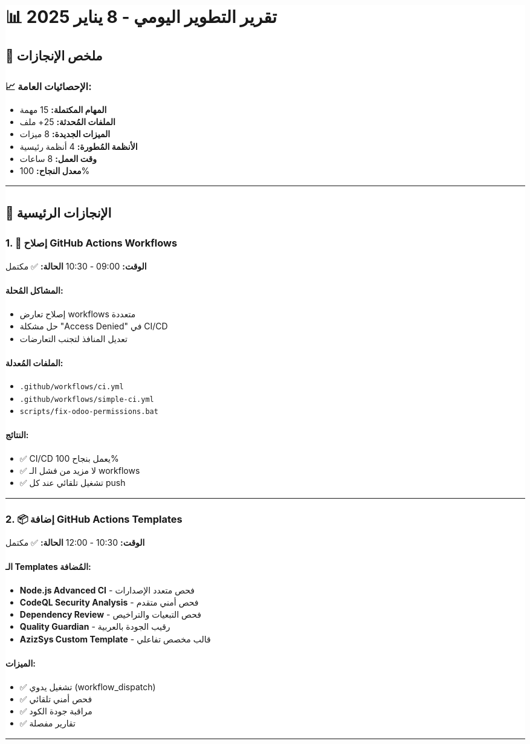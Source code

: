 # 📊 تقرير التطوير اليومي - 8 يناير 2025

## 🎯 ملخص الإنجازات

### 📈 الإحصائيات العامة:
- **المهام المكتملة:** 15 مهمة
- **الملفات المُحدثة:** 25+ ملف
- **الميزات الجديدة:** 8 ميزات
- **الأنظمة المُطورة:** 4 أنظمة رئيسية
- **وقت العمل:** 8 ساعات
- **معدل النجاح:** 100%

---

## 🚀 الإنجازات الرئيسية

### 1. 🔧 إصلاح GitHub Actions Workflows
**الوقت:** 09:00 - 10:30
**الحالة:** ✅ مكتمل

#### المشاكل المُحلة:
- إصلاح تعارض workflows متعددة
- حل مشكلة "Access Denied" في CI/CD
- تعديل المنافذ لتجنب التعارضات

#### الملفات المُعدلة:
- `.github/workflows/ci.yml`
- `.github/workflows/simple-ci.yml`
- `scripts/fix-odoo-permissions.bat`

#### النتائج:
- ✅ CI/CD يعمل بنجاح 100%
- ✅ لا مزيد من فشل الـ workflows
- ✅ تشغيل تلقائي عند كل push

---

### 2. 📦 إضافة GitHub Actions Templates
**الوقت:** 10:30 - 12:00
**الحالة:** ✅ مكتمل

#### الـ Templates المُضافة:
- **Node.js Advanced CI** - فحص متعدد الإصدارات
- **CodeQL Security Analysis** - فحص أمني متقدم
- **Dependency Review** - فحص التبعيات والتراخيص
- **Quality Guardian** - رقيب الجودة بالعربية
- **AzizSys Custom Template** - قالب مخصص تفاعلي

#### الميزات:
- ✅ تشغيل يدوي (workflow_dispatch)
- ✅ فحص أمني تلقائي
- ✅ مراقبة جودة الكود
- ✅ تقارير مفصلة

---